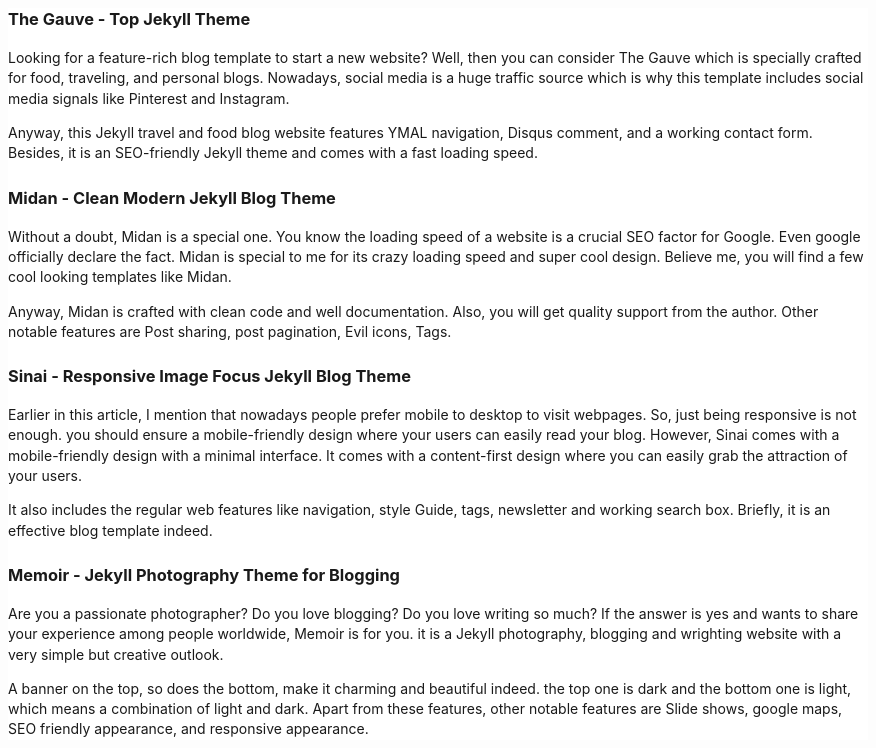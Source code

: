 <Download href="https://1.envato.market/nXNPZ6"/>
<Demo href="https://1.envato.market/bOGPr9"/>

### The Gauve - Top Jekyll Theme

<Mockup src="/blog/the-gauve.webp" alt="traveling and personal jekyll blog theme" />

Looking for a feature-rich blog template to start a new website? Well, then you can consider The Gauve which is specially crafted for food, traveling, and personal blogs. Nowadays, social media is a huge traffic source which is why this template includes social media signals like Pinterest and Instagram.

Anyway, this Jekyll travel and food blog website features YMAL navigation, Disqus comment, and a working contact form. Besides, it is an SEO-friendly Jekyll theme and comes with a fast loading speed.

<Download href="https://1.envato.market/6yAnQK"/>
<Demo href="https://1.envato.market/OenOvQ"/>

### Midan - Clean Modern Jekyll Blog Theme

<Mockup src="/blog/midan.webp" alt="midan clean fast jekyll blog theme" />

Without a doubt, Midan is a special one. You know the loading speed of a website is a crucial SEO factor for Google. Even google officially declare the fact. Midan is special to me for its crazy loading speed and super cool design. Believe me, you will find a few cool looking templates like Midan.

Anyway, Midan is crafted with clean code and well documentation. Also, you will get quality support from the author. Other notable features are Post sharing, post pagination, Evil icons, Tags.

<Download href="https://1.envato.market/EE9JQ4"/>
<Demo href="https://1.envato.market/JKJOKq"/>

### Sinai - Responsive Image Focus Jekyll Blog Theme

<Mockup src="/blog/sinai.webp" alt="sinai jekyll responsive blog theme" />

Earlier in this article, I mention that nowadays people prefer mobile to desktop to visit webpages. So, just being responsive is not enough. you should ensure a mobile-friendly design where your users can easily read your blog. However, Sinai comes with a mobile-friendly design with a minimal interface. It comes with a content-first design where you can easily grab the attraction of your users.

It also includes the regular web features like navigation, style Guide, tags, newsletter and working search box. Briefly, it is an effective blog template indeed.

<Download href="https://1.envato.market/zxyr1M"/>
<Demo href="https://1.envato.market/Wy4RBM"/>

### Memoir - Jekyll Photography Theme for Blogging

<Mockup src="/blog/memoir.webp" alt="memoir jekyll theme for bloggers writers and photographers" />

Are you a passionate photographer? Do you love blogging? Do you love writing so much? If the answer is yes and wants to share your experience among people worldwide, Memoir is for you. it is a Jekyll photography, blogging and wrighting website with a very simple but creative outlook.

A banner on the top, so does the bottom, make it charming and beautiful indeed. the top one is dark and the bottom one is light, which means a combination of light and dark. Apart from these features, other notable features are Slide shows, google maps, SEO friendly appearance, and responsive appearance.
